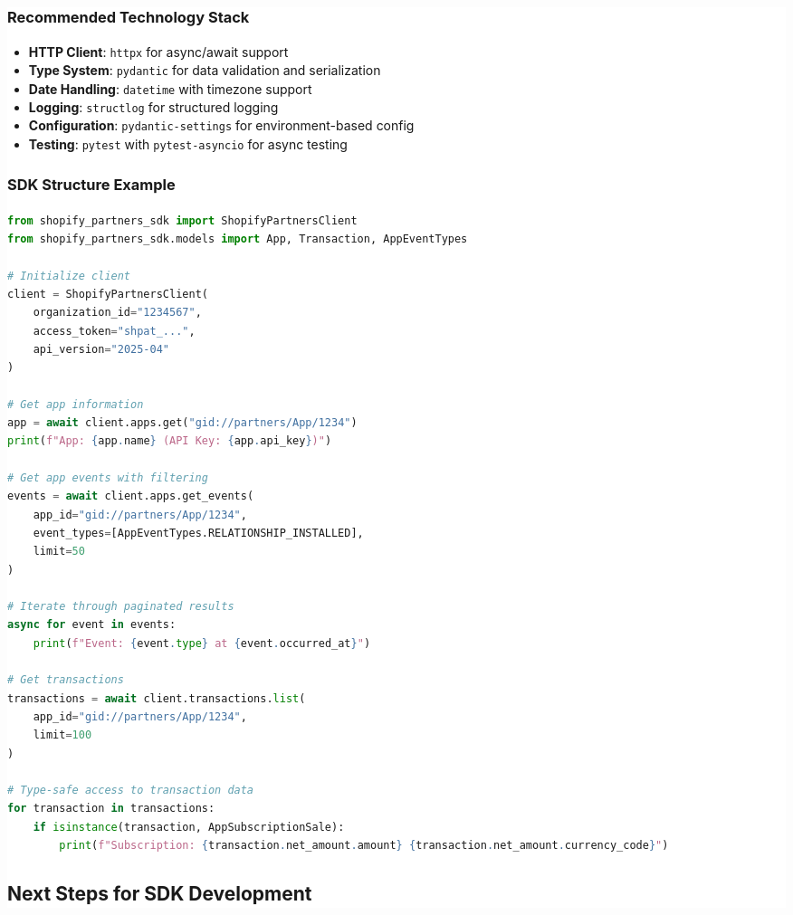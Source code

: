 ### Recommended Technology Stack
- **HTTP Client**: `httpx` for async/await support
- **Type System**: `pydantic` for data validation and serialization
- **Date Handling**: `datetime` with timezone support
- **Logging**: `structlog` for structured logging
- **Configuration**: `pydantic-settings` for environment-based config
- **Testing**: `pytest` with `pytest-asyncio` for async testing

### SDK Structure Example
```python
from shopify_partners_sdk import ShopifyPartnersClient
from shopify_partners_sdk.models import App, Transaction, AppEventTypes

# Initialize client
client = ShopifyPartnersClient(
    organization_id="1234567",
    access_token="shpat_...",
    api_version="2025-04"
)

# Get app information
app = await client.apps.get("gid://partners/App/1234")
print(f"App: {app.name} (API Key: {app.api_key})")

# Get app events with filtering
events = await client.apps.get_events(
    app_id="gid://partners/App/1234",
    event_types=[AppEventTypes.RELATIONSHIP_INSTALLED],
    limit=50
)

# Iterate through paginated results
async for event in events:
    print(f"Event: {event.type} at {event.occurred_at}")

# Get transactions
transactions = await client.transactions.list(
    app_id="gid://partners/App/1234",
    limit=100
)

# Type-safe access to transaction data
for transaction in transactions:
    if isinstance(transaction, AppSubscriptionSale):
        print(f"Subscription: {transaction.net_amount.amount} {transaction.net_amount.currency_code}")
```

## Next Steps for SDK Development
